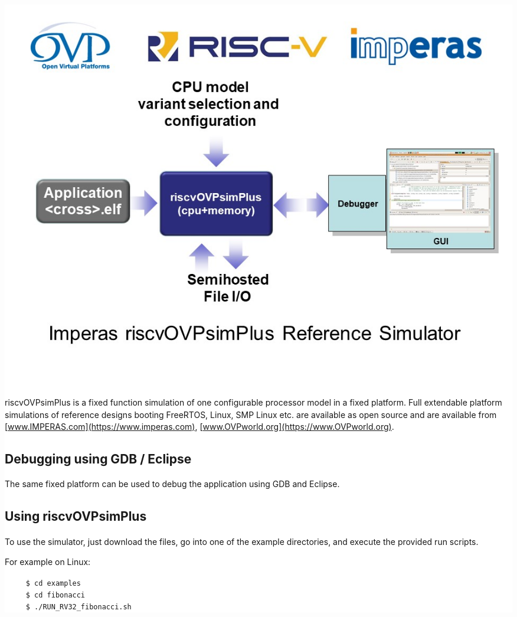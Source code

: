![](riscvOVPsimPlus.jpg)

riscvOVPsimPlus is a fixed function simulation of one configurable processor model in a fixed platform. Full extendable platform simulations of reference designs booting FreeRTOS, Linux, SMP Linux etc. are available as open source and are available from [www.IMPERAS.com](https://www.imperas.com), [www.OVPworld.org](https://www.OVPworld.org).

## Debugging using GDB / Eclipse
The same fixed platform can be used to debug the application using GDB and Eclipse.

## Using riscvOVPsimPlus
To use the simulator, just download the files, go into one of the example directories, and execute the provided run scripts.

For example on Linux:

         $ cd examples
         $ cd fibonacci
         $ ./RUN_RV32_fibonacci.sh
